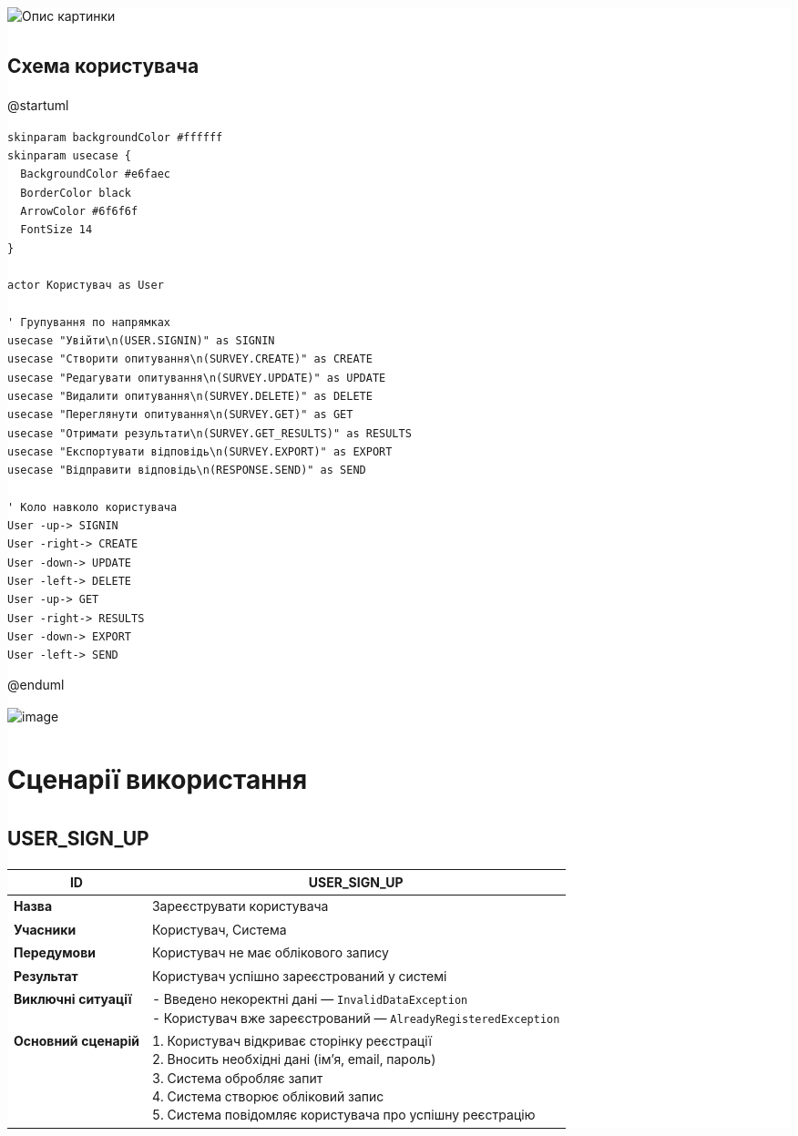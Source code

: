 ![Опис картинки](https://github.com/user-attachments/assets/c39654da-edfd-494e-bb74-724dff454c51)

## Схема користувача

@startuml
```
skinparam backgroundColor #ffffff
skinparam usecase {
  BackgroundColor #e6faec
  BorderColor black
  ArrowColor #6f6f6f
  FontSize 14
}

actor Користувач as User

' Групування по напрямках
usecase "Увійти\n(USER.SIGNIN)" as SIGNIN
usecase "Створити опитування\n(SURVEY.CREATE)" as CREATE
usecase "Редагувати опитування\n(SURVEY.UPDATE)" as UPDATE
usecase "Видалити опитування\n(SURVEY.DELETE)" as DELETE
usecase "Переглянути опитування\n(SURVEY.GET)" as GET
usecase "Отримати результати\n(SURVEY.GET_RESULTS)" as RESULTS
usecase "Експортувати відповідь\n(SURVEY.EXPORT)" as EXPORT
usecase "Відправити відповідь\n(RESPONSE.SEND)" as SEND

' Коло навколо користувача
User -up-> SIGNIN
User -right-> CREATE
User -down-> UPDATE
User -left-> DELETE
User -up-> GET
User -right-> RESULTS
User -down-> EXPORT
User -left-> SEND
```
@enduml

![image](https://github.com/user-attachments/assets/8e9cb807-7b29-4d8e-99bc-6e7455b07973)


# Сценарії використання

## USER_SIGN_UP

| **ID**                 | USER_SIGN_UP                                           |
|------------------------|--------------------------------------------------------|
| **Назва**              | Зареєструвати користувача                              |
| **Учасники**           | Користувач, Система                                    |
| **Передумови**         | Користувач не має облікового запису                    |
| **Результат**          | Користувач успішно зареєстрований у системі            |
| **Виключні ситуації**  | - Введено некоректні дані — `InvalidDataException`  <br> - Користувач вже зареєстрований — `AlreadyRegisteredException` |
| **Основний сценарій**  | 1. Користувач відкриває сторінку реєстрації  <br> 2. Вносить необхідні дані (ім’я, email, пароль)  <br> 3. Система обробляє запит  <br> 4. Система створює обліковий запис  <br> 5. Система повідомляє користувача про успішну реєстрацію |
